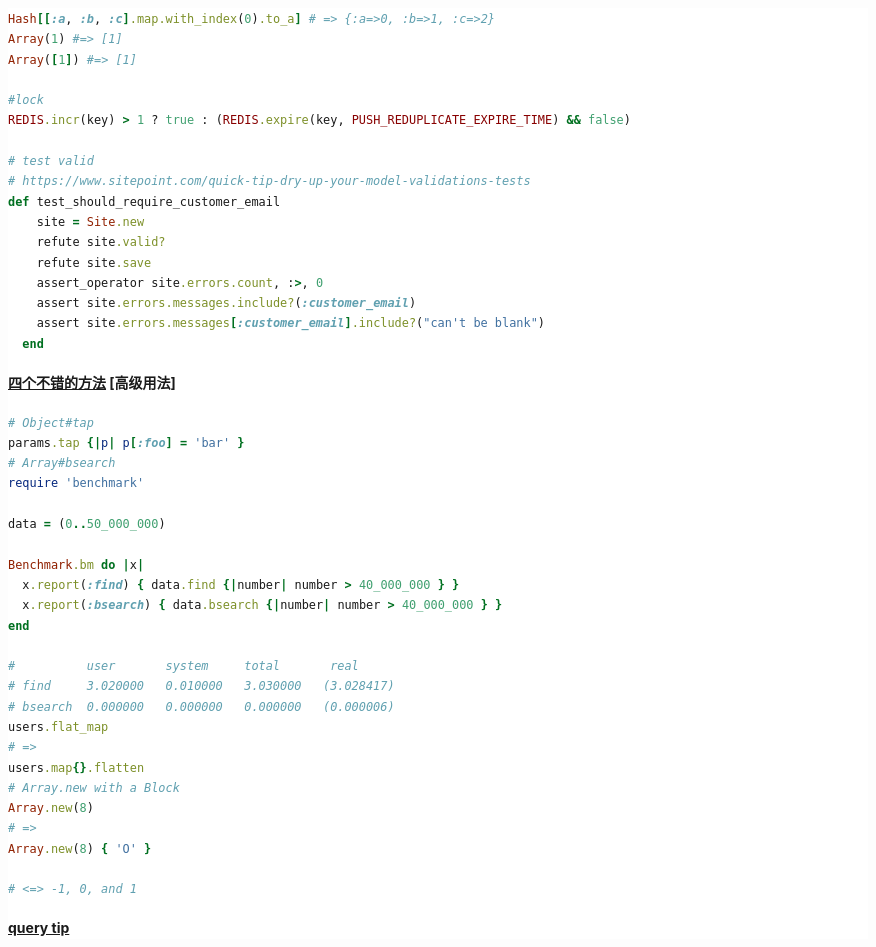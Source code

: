 ```ruby
Hash[[:a, :b, :c].map.with_index(0).to_a] # => {:a=>0, :b=>1, :c=>2}
Array(1) #=> [1]
Array([1]) #=> [1]

#lock
REDIS.incr(key) > 1 ? true : (REDIS.expire(key, PUSH_REDUPLICATE_EXPIRE_TIME) && false)

# test valid
# https://www.sitepoint.com/quick-tip-dry-up-your-model-validations-tests
def test_should_require_customer_email
    site = Site.new
    refute site.valid?
    refute site.save
    assert_operator site.errors.count, :>, 0
    assert site.errors.messages.include?(:customer_email)
    assert site.errors.messages[:customer_email].include?("can't be blank")
  end
```

#### [四个不错的方法](https://www.engineyard.com/blog/five-ruby-methods-you-should-be-using) [高级用法]

```ruby
# Object#tap
params.tap {|p| p[:foo] = 'bar' }
# Array#bsearch
require 'benchmark'

data = (0..50_000_000)

Benchmark.bm do |x|
  x.report(:find) { data.find {|number| number > 40_000_000 } }
  x.report(:bsearch) { data.bsearch {|number| number > 40_000_000 } }
end

#          user       system     total       real
# find     3.020000   0.010000   3.030000   (3.028417)
# bsearch  0.000000   0.000000   0.000000   (0.000006)
users.flat_map
# =>
users.map{}.flatten
# Array.new with a Block
Array.new(8)
# => 
Array.new(8) { 'O' }

# <=> -1, 0, and 1
```

#### [query tip](https://medium.com/@apneadiving/active-records-queries-tricks-2546181a98dd)
